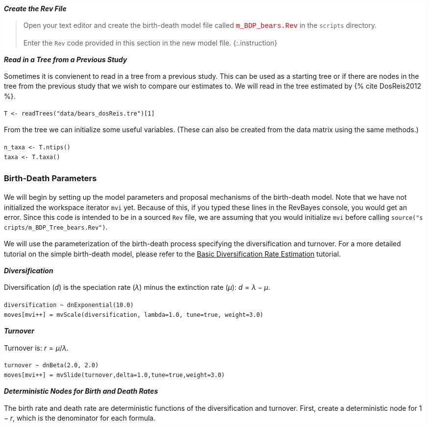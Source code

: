 ***Create the Rev File***

>Open your text editor and create the birth-death model file called <font style="font-family:'Courier'" color="#E40606">m_BDP_bears.Rev</font> in
the `scripts` directory.
>
>Enter the `Rev` code provided in this section in the new model file.
{:.instruction}

***Read in a Tree from a Previous Study***

Sometimes it is convienent to read in a tree from a previous study. This
can be used as a starting tree or if there are nodes in the tree from
the previous study that we wish to compare our estimates to. We will
read in the tree estimated by {% cite DosReis2012 %}.

    T <- readTrees("data/bears_dosReis.tre")[1]

From the tree we can initialize some useful variables. (These can also
be created from the data matrix using the same methods.)

    n_taxa <- T.ntips()
    taxa <- T.taxa()

### Birth-Death Parameters

We will begin by setting up the model parameters and proposal mechanisms
of the birth-death model. Note that we have not initialized the
workspace iterator `mvi` yet. Because of this, if you typed these lines
in the RevBayes console, you would get an error. Since this code is
intended to be in a sourced `Rev` file, we are assuming that you would
initialize `mvi` before calling
`source("scripts/m_BDP_Tree_bears.Rev")`.

We will use the parameterization of the birth-death process specifying
the diversification and turnover. For a more detailed tutorial on the
simple birth-death model, please refer to the <a href="../div">Basic Diversification Rate Estimation</a>
tutorial.

***Diversification***

Diversification ($d$) is the speciation rate ($\lambda$) minus the
extinction rate ($\mu$): $d = \lambda - \mu$.

    diversification ~ dnExponential(10.0) 
    moves[mvi++] = mvScale(diversification, lambda=1.0, tune=true, weight=3.0)

***Turnover***

Turnover is: $r = \mu / \lambda$.

    turnover ~ dnBeta(2.0, 2.0) 
    moves[mvi++] = mvSlide(turnover,delta=1.0,tune=true,weight=3.0)

***Deterministic Nodes for Birth and Death Rates***

The birth rate and death rate are deterministic functions of the
diversification and turnover. First, create a deterministic node for
$1 - r$, which is the denominator for each formula.

